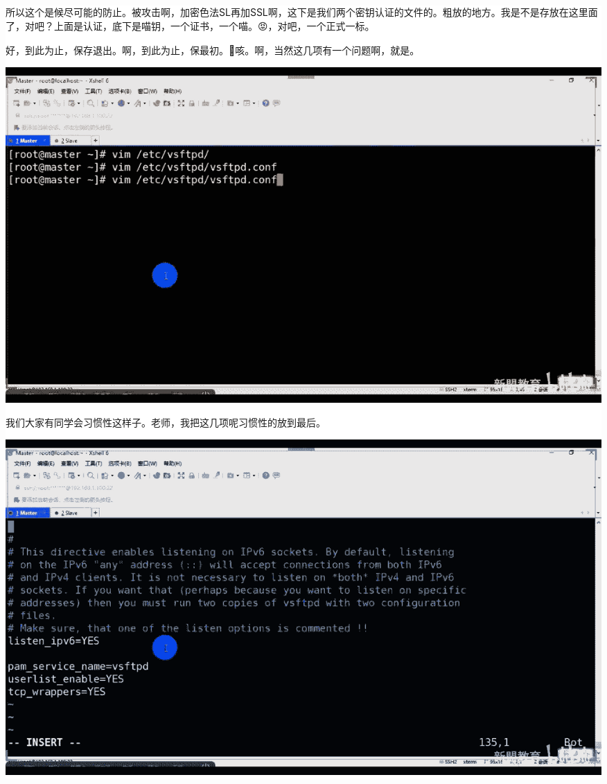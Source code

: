 所以这个是候尽可能的防止。被攻击啊，加密色法SL再加SSL啊，这下是我们两个密钥认证的文件的。粗放的地方。我是不是存放在这里面了，对吧？上面是认证，底下是喵钥，一个证书，一个喵。😡，对吧，一个正式一标。

好，到此为止，保存退出。啊，到此为止，保最初。🤧咳。啊，当然这几项有一个问题啊，就是。

![](img/6bf56b490ed48f4233b22cc221f5f4c4_158.png)

我们大家有同学会习惯性这样子。老师，我把这几项呢习惯性的放到最后。

![](img/6bf56b490ed48f4233b22cc221f5f4c4_160.png)
